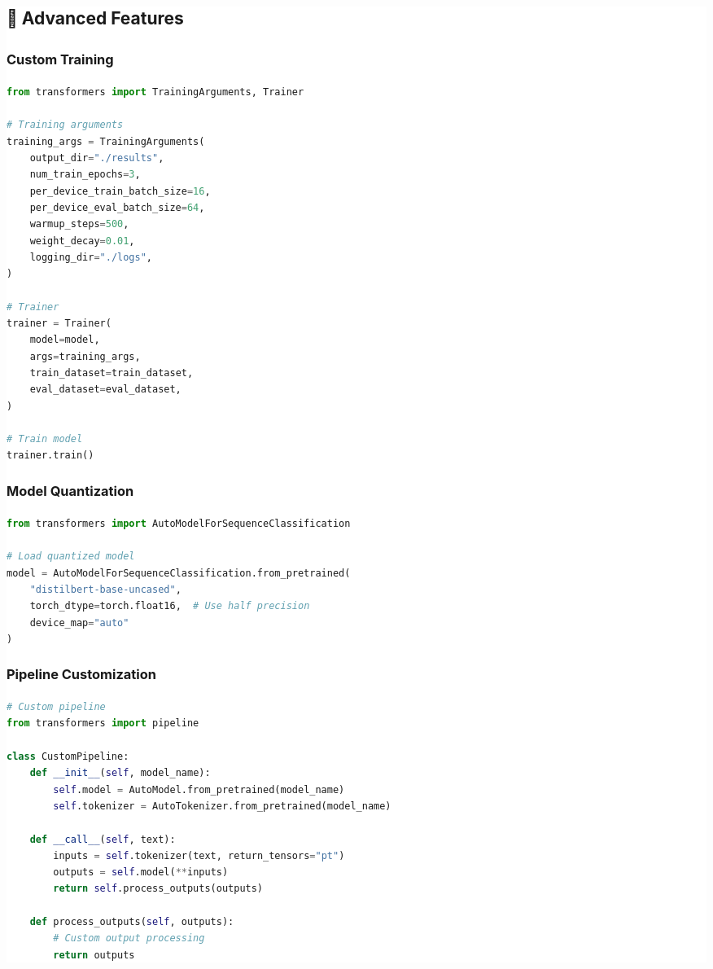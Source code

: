 ## 🚀 Advanced Features

### Custom Training
```python
from transformers import TrainingArguments, Trainer

# Training arguments
training_args = TrainingArguments(
    output_dir="./results",
    num_train_epochs=3,
    per_device_train_batch_size=16,
    per_device_eval_batch_size=64,
    warmup_steps=500,
    weight_decay=0.01,
    logging_dir="./logs",
)

# Trainer
trainer = Trainer(
    model=model,
    args=training_args,
    train_dataset=train_dataset,
    eval_dataset=eval_dataset,
)

# Train model
trainer.train()
```

### Model Quantization
```python
from transformers import AutoModelForSequenceClassification

# Load quantized model
model = AutoModelForSequenceClassification.from_pretrained(
    "distilbert-base-uncased",
    torch_dtype=torch.float16,  # Use half precision
    device_map="auto"
)
```

### Pipeline Customization
```python
# Custom pipeline
from transformers import pipeline

class CustomPipeline:
    def __init__(self, model_name):
        self.model = AutoModel.from_pretrained(model_name)
        self.tokenizer = AutoTokenizer.from_pretrained(model_name)
    
    def __call__(self, text):
        inputs = self.tokenizer(text, return_tensors="pt")
        outputs = self.model(**inputs)
        return self.process_outputs(outputs)
    
    def process_outputs(self, outputs):
        # Custom output processing
        return outputs
```

